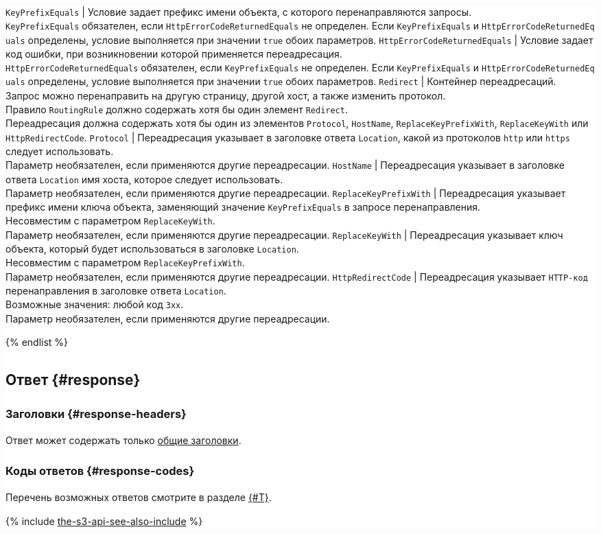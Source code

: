   `KeyPrefixEquals` | Условие задает префикс имени объекта, с которого перенаправляются запросы.<br/>`KeyPrefixEquals` обязателен, если `HttpErrorCodeReturnedEquals` не определен. Если `KeyPrefixEquals` и `HttpErrorCodeReturnedEquals` определены, условие выполняется при значении `true` обоих параметров.
  `HttpErrorCodeReturnedEquals` | Условие задает код ошибки, при возникновении которой применяется переадресация.<br/>`HttpErrorCodeReturnedEquals` обязателен, если `KeyPrefixEquals` не определен. Если `KeyPrefixEquals` и `HttpErrorCodeReturnedEquals` определены, условие выполняется при значении `true` обоих параметров.
  `Redirect` | Контейнер переадресаций.<br/>Запрос можно перенаправить на другую страницу, другой хост, а также изменить протокол.<br/>Правило `RoutingRule` должно содержать хотя бы  один элемент `Redirect`.<br/>Переадресация должна содержать хотя бы один из элементов `Protocol`, `HostName`, `ReplaceKeyPrefixWith`, `ReplaceKeyWith` или `HttpRedirectCode`.
  `Protocol` | Переадресация указывает в заголовке ответа `Location`, какой из протоколов `http` или `https` следует использовать.<br/>Параметр необязателен, если применяются другие переадресации.
  `HostName` | Переадресация указывает в заголовке ответа `Location` имя хоста, которое следует использовать.<br/>Параметр необязателен, если применяются другие переадресации.
  `ReplaceKeyPrefixWith` | Переадресация указывает префикс имени ключа объекта, заменяющий значение `KeyPrefixEquals` в запросе перенаправления.<br/>Несовместим с параметром `ReplaceKeyWith`.<br/>Параметр необязателен, если применяются другие переадресации.
  `ReplaceKeyWith` | Переадресация указывает ключ объекта, который будет использоваться в заголовке `Location`.<br/>Несовместим с параметром `ReplaceKeyPrefixWith`.<br/>Параметр необязателен, если применяются другие переадресации.
  `HttpRedirectCode` | Переадресация указывает `HTTP-код` перенаправления в заголовке ответа `Location`.<br/>Возможные значения: любой код `3xx`.<br/>Параметр необязателен, если применяются другие переадресации.

{% endlist %}

## Ответ {#response}

### Заголовки {#response-headers}

Ответ может содержать только [общие заголовки](../common-response-headers.md).

### Коды ответов {#response-codes}

Перечень возможных ответов смотрите в разделе [{#T}](../response-codes.md).

{% include [the-s3-api-see-also-include](../../../../_includes/storage/the-s3-api-see-also-include.md) %}